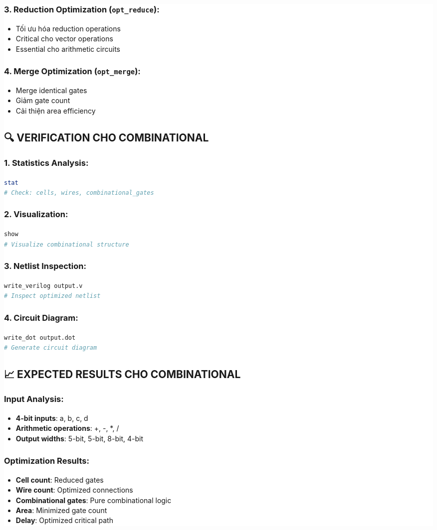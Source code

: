 ### **3. Reduction Optimization (`opt_reduce`):**
- Tối ưu hóa reduction operations
- Critical cho vector operations
- Essential cho arithmetic circuits

### **4. Merge Optimization (`opt_merge`):**
- Merge identical gates
- Giảm gate count
- Cải thiện area efficiency

## 🔍 **VERIFICATION CHO COMBINATIONAL**

### **1. Statistics Analysis:**
```bash
stat
# Check: cells, wires, combinational_gates
```

### **2. Visualization:**
```bash
show
# Visualize combinational structure
```

### **3. Netlist Inspection:**
```bash
write_verilog output.v
# Inspect optimized netlist
```

### **4. Circuit Diagram:**
```bash
write_dot output.dot
# Generate circuit diagram
```

## 📈 **EXPECTED RESULTS CHO COMBINATIONAL**

### **Input Analysis:**
- **4-bit inputs**: a, b, c, d
- **Arithmetic operations**: +, -, *, /
- **Output widths**: 5-bit, 5-bit, 8-bit, 4-bit

### **Optimization Results:**
- **Cell count**: Reduced gates
- **Wire count**: Optimized connections
- **Combinational gates**: Pure combinational logic
- **Area**: Minimized gate count
- **Delay**: Optimized critical path
